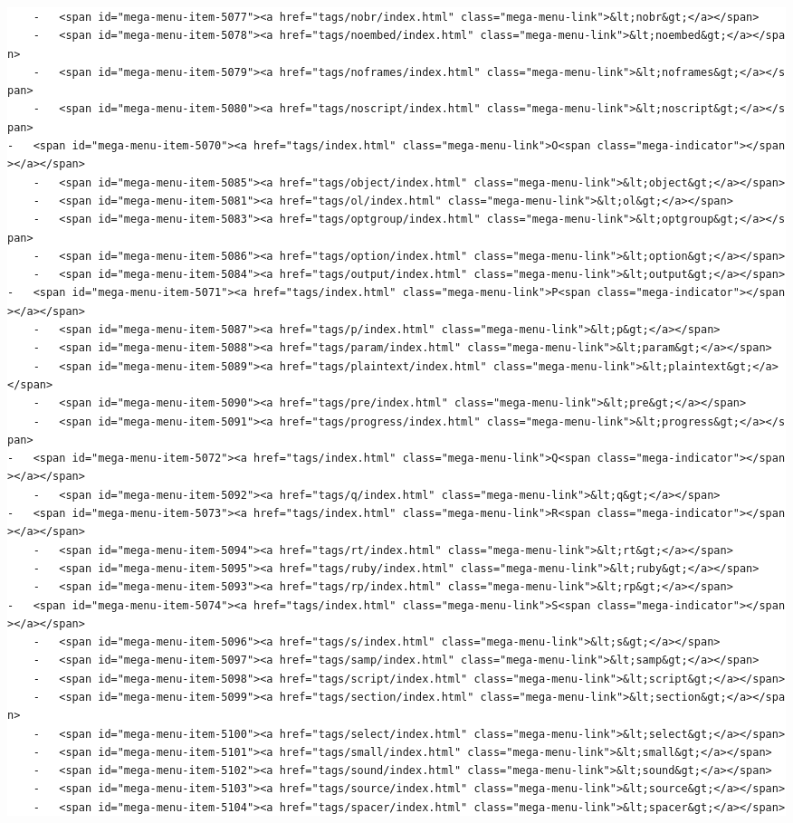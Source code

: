         -   <span id="mega-menu-item-5077"><a href="tags/nobr/index.html" class="mega-menu-link">&lt;nobr&gt;</a></span>
        -   <span id="mega-menu-item-5078"><a href="tags/noembed/index.html" class="mega-menu-link">&lt;noembed&gt;</a></span>
        -   <span id="mega-menu-item-5079"><a href="tags/noframes/index.html" class="mega-menu-link">&lt;noframes&gt;</a></span>
        -   <span id="mega-menu-item-5080"><a href="tags/noscript/index.html" class="mega-menu-link">&lt;noscript&gt;</a></span>
    -   <span id="mega-menu-item-5070"><a href="tags/index.html" class="mega-menu-link">O<span class="mega-indicator"></span></a></span>
        -   <span id="mega-menu-item-5085"><a href="tags/object/index.html" class="mega-menu-link">&lt;object&gt;</a></span>
        -   <span id="mega-menu-item-5081"><a href="tags/ol/index.html" class="mega-menu-link">&lt;ol&gt;</a></span>
        -   <span id="mega-menu-item-5083"><a href="tags/optgroup/index.html" class="mega-menu-link">&lt;optgroup&gt;</a></span>
        -   <span id="mega-menu-item-5086"><a href="tags/option/index.html" class="mega-menu-link">&lt;option&gt;</a></span>
        -   <span id="mega-menu-item-5084"><a href="tags/output/index.html" class="mega-menu-link">&lt;output&gt;</a></span>
    -   <span id="mega-menu-item-5071"><a href="tags/index.html" class="mega-menu-link">P<span class="mega-indicator"></span></a></span>
        -   <span id="mega-menu-item-5087"><a href="tags/p/index.html" class="mega-menu-link">&lt;p&gt;</a></span>
        -   <span id="mega-menu-item-5088"><a href="tags/param/index.html" class="mega-menu-link">&lt;param&gt;</a></span>
        -   <span id="mega-menu-item-5089"><a href="tags/plaintext/index.html" class="mega-menu-link">&lt;plaintext&gt;</a></span>
        -   <span id="mega-menu-item-5090"><a href="tags/pre/index.html" class="mega-menu-link">&lt;pre&gt;</a></span>
        -   <span id="mega-menu-item-5091"><a href="tags/progress/index.html" class="mega-menu-link">&lt;progress&gt;</a></span>
    -   <span id="mega-menu-item-5072"><a href="tags/index.html" class="mega-menu-link">Q<span class="mega-indicator"></span></a></span>
        -   <span id="mega-menu-item-5092"><a href="tags/q/index.html" class="mega-menu-link">&lt;q&gt;</a></span>
    -   <span id="mega-menu-item-5073"><a href="tags/index.html" class="mega-menu-link">R<span class="mega-indicator"></span></a></span>
        -   <span id="mega-menu-item-5094"><a href="tags/rt/index.html" class="mega-menu-link">&lt;rt&gt;</a></span>
        -   <span id="mega-menu-item-5095"><a href="tags/ruby/index.html" class="mega-menu-link">&lt;ruby&gt;</a></span>
        -   <span id="mega-menu-item-5093"><a href="tags/rp/index.html" class="mega-menu-link">&lt;rp&gt;</a></span>
    -   <span id="mega-menu-item-5074"><a href="tags/index.html" class="mega-menu-link">S<span class="mega-indicator"></span></a></span>
        -   <span id="mega-menu-item-5096"><a href="tags/s/index.html" class="mega-menu-link">&lt;s&gt;</a></span>
        -   <span id="mega-menu-item-5097"><a href="tags/samp/index.html" class="mega-menu-link">&lt;samp&gt;</a></span>
        -   <span id="mega-menu-item-5098"><a href="tags/script/index.html" class="mega-menu-link">&lt;script&gt;</a></span>
        -   <span id="mega-menu-item-5099"><a href="tags/section/index.html" class="mega-menu-link">&lt;section&gt;</a></span>
        -   <span id="mega-menu-item-5100"><a href="tags/select/index.html" class="mega-menu-link">&lt;select&gt;</a></span>
        -   <span id="mega-menu-item-5101"><a href="tags/small/index.html" class="mega-menu-link">&lt;small&gt;</a></span>
        -   <span id="mega-menu-item-5102"><a href="tags/sound/index.html" class="mega-menu-link">&lt;sound&gt;</a></span>
        -   <span id="mega-menu-item-5103"><a href="tags/source/index.html" class="mega-menu-link">&lt;source&gt;</a></span>
        -   <span id="mega-menu-item-5104"><a href="tags/spacer/index.html" class="mega-menu-link">&lt;spacer&gt;</a></span>